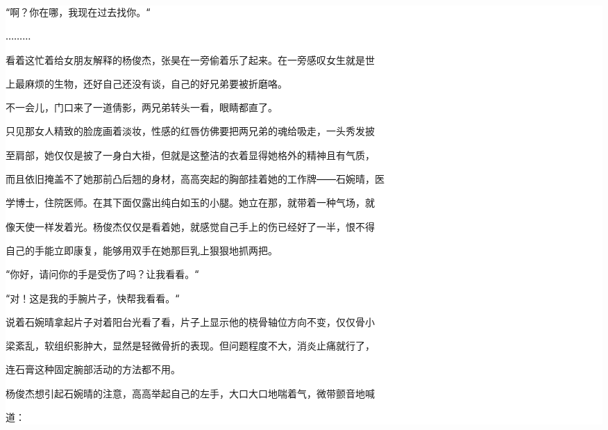 



“啊？你在哪，我现在过去找你。“









………



看着这忙着给女朋友解释的杨俊杰，张昊在一旁偷着乐了起来。在一旁感叹女生就是世

上最麻烦的生物，还好自己还没有谈，自己的好兄弟要被折磨咯。





不一会儿，门口来了一道倩影，两兄弟转头一看，眼睛都直了。





只见那女人精致的脸庞画着淡妆，性感的红唇仿佛要把两兄弟的魂给吸走，一头秀发披

至肩部，她仅仅是披了一身白大褂，但就是这整洁的衣着显得她格外的精神且有气质，

而且依旧掩盖不了她那前凸后翘的身材，高高突起的胸部挂着她的工作牌——石婉晴，医

学博士，住院医师。在其下面仅露出纯白如玉的小腿。她立在那，就带着一种气场，就

像天使一样发着光。杨俊杰仅仅是看着她，就感觉自己手上的伤已经好了一半，恨不得

自己的手能立即康复，能够用双手在她那巨乳上狠狠地抓两把。





“你好，请问你的手是受伤了吗？让我看看。“





“对！这是我的手腕片子，快帮我看看。“





说着石婉晴拿起片子对着阳台光看了看，片子上显示他的桡骨轴位方向不变，仅仅骨小

梁紊乱，软组织影肿大，显然是轻微骨折的表现。但问题程度不大，消炎止痛就行了，

连石膏这种固定腕部活动的方法都不用。





杨俊杰想引起石婉晴的注意，高高举起自己的左手，大口大口地喘着气，微带颤音地喊

道：




